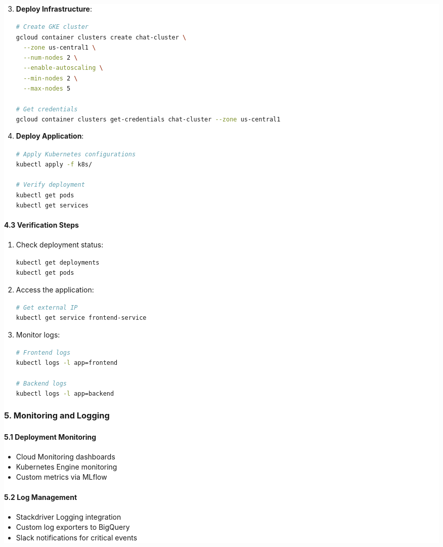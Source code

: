 3. **Deploy Infrastructure**:
   ```bash
   # Create GKE cluster
   gcloud container clusters create chat-cluster \
     --zone us-central1 \
     --num-nodes 2 \
     --enable-autoscaling \
     --min-nodes 2 \
     --max-nodes 5
   
   # Get credentials
   gcloud container clusters get-credentials chat-cluster --zone us-central1
   ```

4. **Deploy Application**:
   ```bash
   # Apply Kubernetes configurations
   kubectl apply -f k8s/
   
   # Verify deployment
   kubectl get pods
   kubectl get services
   ```

#### 4.3 Verification Steps
1. Check deployment status:
   ```bash
   kubectl get deployments
   kubectl get pods
   ```

2. Access the application:
   ```bash
   # Get external IP
   kubectl get service frontend-service
   ```

3. Monitor logs:
   ```bash
   # Frontend logs
   kubectl logs -l app=frontend
   
   # Backend logs
   kubectl logs -l app=backend
   ```

### 5. Monitoring and Logging

#### 5.1 Deployment Monitoring
- Cloud Monitoring dashboards
- Kubernetes Engine monitoring
- Custom metrics via MLflow

#### 5.2 Log Management
- Stackdriver Logging integration
- Custom log exporters to BigQuery
- Slack notifications for critical events
